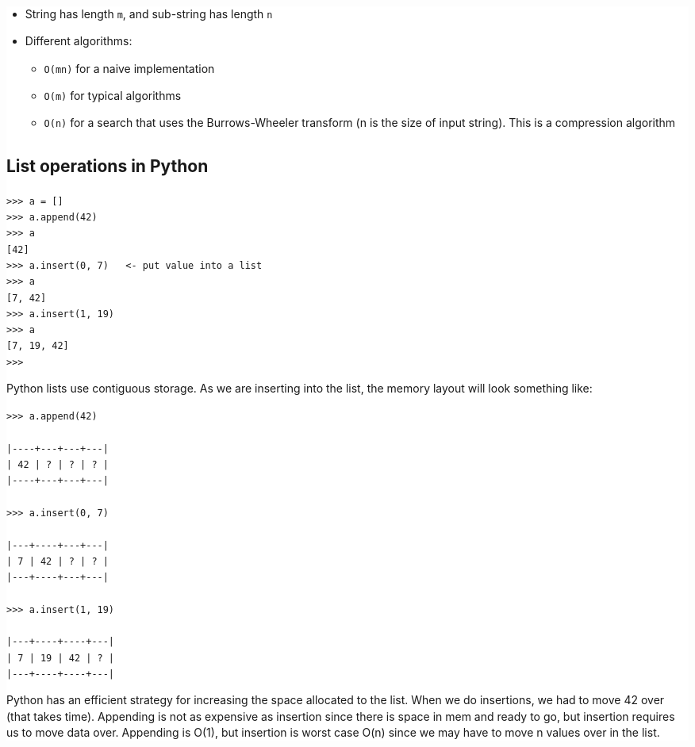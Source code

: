 
* String has length `m`, and sub-string has length `n`

* Different algorithms:

    * `O(mn)` for a naive implementation

    * `O(m)` for typical algorithms

    * `O(n)` for a search that uses the Burrows-Wheeler transform (n is the size of input string). This is a compression algorithm

## List operations in Python

```
>>> a = []
>>> a.append(42)
>>> a
[42]
>>> a.insert(0, 7)   <- put value into a list
>>> a
[7, 42]
>>> a.insert(1, 19)
>>> a
[7, 19, 42]
>>>
```

Python lists use contiguous storage.  As we are inserting into the list, the
memory layout will look something like:

```
>>> a.append(42)

|----+---+---+---|
| 42 | ? | ? | ? |
|----+---+---+---|

>>> a.insert(0, 7)

|---+----+---+---|
| 7 | 42 | ? | ? |
|---+----+---+---|

>>> a.insert(1, 19)

|---+----+----+---|
| 7 | 19 | 42 | ? |
|---+----+----+---|

```
Python has an efficient strategy for increasing the space allocated to the list. When we do insertions, we had to move 42 over (that takes time). Appending is not as expensive as insertion since there is space in mem and ready to go, but insertion requires us to move data over. Appending is O(1), but insertion is worst case O(n) since we may have to move n values over in the list.


[GitHub]: https://github.com/
[gh-form]: https://docs.google.com/forms/d/1JyNmmn2Ur6WTwUrI4jvCSpDNv6jph48mFUXu6lF-G2Q/viewform